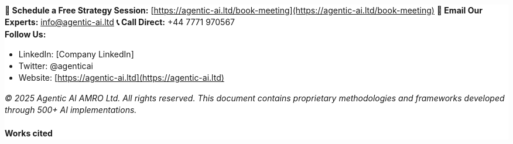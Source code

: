 **📅 Schedule a Free Strategy Session:** [https://agentic-ai.ltd/book-meeting](https://agentic-ai.ltd/book-meeting) **📧 Email Our Experts:** info@agentic-ai.ltd **📞 Call Direct:** \+44 7771 970567  
**Follow Us:**

* LinkedIn: \[Company LinkedIn\]  
* Twitter: @agenticai  
* Website: [https://agentic-ai.ltd](https://agentic-ai.ltd)

*© 2025 Agentic AI AMRO Ltd. All rights reserved. This document contains proprietary methodologies and frameworks developed through 500+ AI implementations.*

#### **Works cited**

